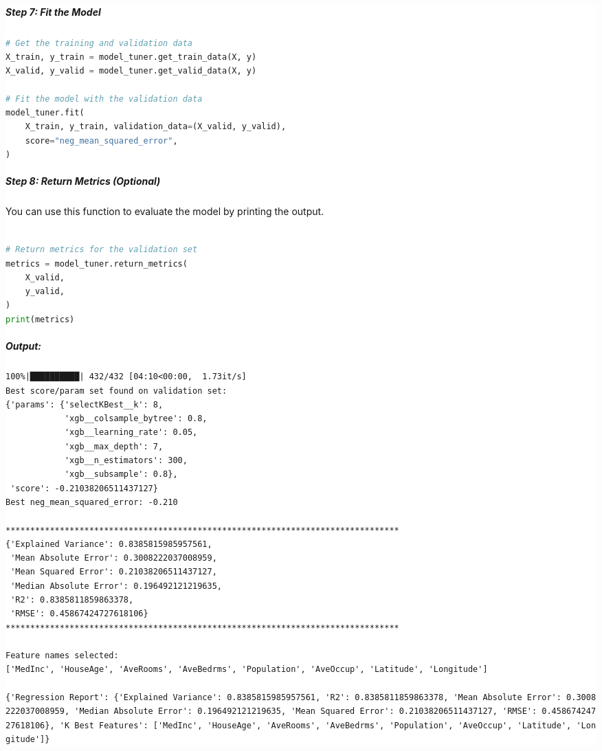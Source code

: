 ##### Step 7: Fit the Model

```python
# Get the training and validation data
X_train, y_train = model_tuner.get_train_data(X, y)
X_valid, y_valid = model_tuner.get_valid_data(X, y)

# Fit the model with the validation data
model_tuner.fit(
    X_train, y_train, validation_data=(X_valid, y_valid), 
    score="neg_mean_squared_error",
)
```


##### Step 8: Return Metrics (Optional)

You can use this function to evaluate the model by printing the output.

```python

# Return metrics for the validation set
metrics = model_tuner.return_metrics(
    X_valid,
    y_valid,
)
print(metrics)

```

##### Output:

```
100%|██████████| 432/432 [04:10<00:00,  1.73it/s]
Best score/param set found on validation set:
{'params': {'selectKBest__k': 8,
            'xgb__colsample_bytree': 0.8,
            'xgb__learning_rate': 0.05,
            'xgb__max_depth': 7,
            'xgb__n_estimators': 300,
            'xgb__subsample': 0.8},
 'score': -0.21038206511437127}
Best neg_mean_squared_error: -0.210 

********************************************************************************
{'Explained Variance': 0.8385815985957561,
 'Mean Absolute Error': 0.3008222037008959,
 'Mean Squared Error': 0.21038206511437127,
 'Median Absolute Error': 0.196492121219635,
 'R2': 0.8385811859863378,
 'RMSE': 0.45867424727618106}
********************************************************************************

Feature names selected:
['MedInc', 'HouseAge', 'AveRooms', 'AveBedrms', 'Population', 'AveOccup', 'Latitude', 'Longitude']

{'Regression Report': {'Explained Variance': 0.8385815985957561, 'R2': 0.8385811859863378, 'Mean Absolute Error': 0.3008222037008959, 'Median Absolute Error': 0.196492121219635, 'Mean Squared Error': 0.21038206511437127, 'RMSE': 0.45867424727618106}, 'K Best Features': ['MedInc', 'HouseAge', 'AveRooms', 'AveBedrms', 'Population', 'AveOccup', 'Latitude', 'Longitude']}

```
